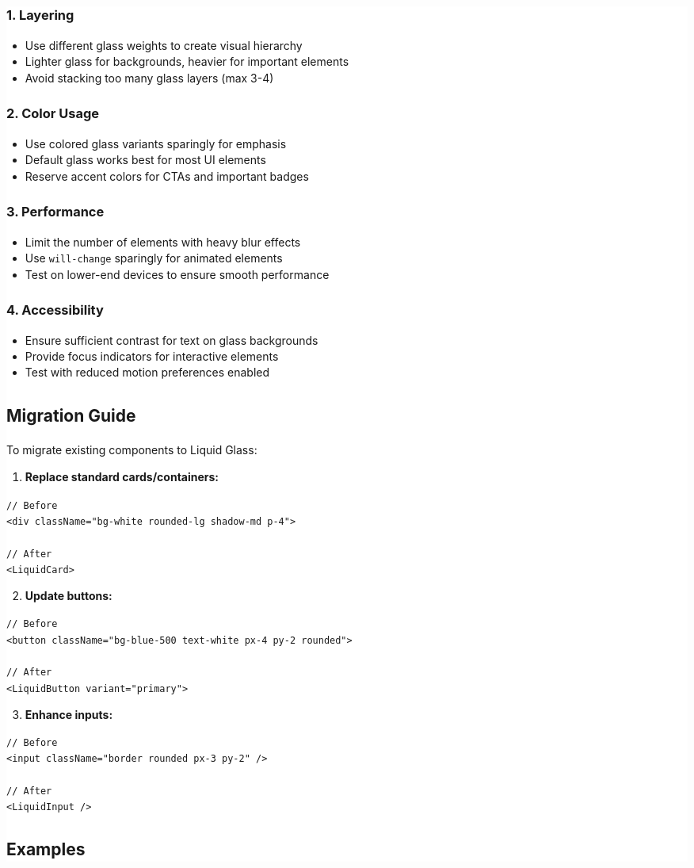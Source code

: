 ### 1. **Layering**
- Use different glass weights to create visual hierarchy
- Lighter glass for backgrounds, heavier for important elements
- Avoid stacking too many glass layers (max 3-4)

### 2. **Color Usage**
- Use colored glass variants sparingly for emphasis
- Default glass works best for most UI elements
- Reserve accent colors for CTAs and important badges

### 3. **Performance**
- Limit the number of elements with heavy blur effects
- Use `will-change` sparingly for animated elements
- Test on lower-end devices to ensure smooth performance

### 4. **Accessibility**
- Ensure sufficient contrast for text on glass backgrounds
- Provide focus indicators for interactive elements
- Test with reduced motion preferences enabled

## Migration Guide

To migrate existing components to Liquid Glass:

1. **Replace standard cards/containers:**
```tsx
// Before
<div className="bg-white rounded-lg shadow-md p-4">

// After
<LiquidCard>
```

2. **Update buttons:**
```tsx
// Before
<button className="bg-blue-500 text-white px-4 py-2 rounded">

// After
<LiquidButton variant="primary">
```

3. **Enhance inputs:**
```tsx
// Before
<input className="border rounded px-3 py-2" />

// After
<LiquidInput />
```

## Examples
